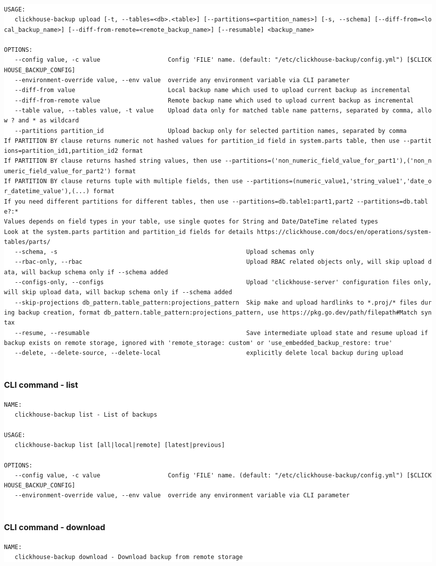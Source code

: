 ```
USAGE:
   clickhouse-backup upload [-t, --tables=<db>.<table>] [--partitions=<partition_names>] [-s, --schema] [--diff-from=<local_backup_name>] [--diff-from-remote=<remote_backup_name>] [--resumable] <backup_name>

OPTIONS:
   --config value, -c value                   Config 'FILE' name. (default: "/etc/clickhouse-backup/config.yml") [$CLICKHOUSE_BACKUP_CONFIG]
   --environment-override value, --env value  override any environment variable via CLI parameter
   --diff-from value                          Local backup name which used to upload current backup as incremental
   --diff-from-remote value                   Remote backup name which used to upload current backup as incremental
   --table value, --tables value, -t value    Upload data only for matched table name patterns, separated by comma, allow ? and * as wildcard
   --partitions partition_id                  Upload backup only for selected partition names, separated by comma
If PARTITION BY clause returns numeric not hashed values for partition_id field in system.parts table, then use --partitions=partition_id1,partition_id2 format
If PARTITION BY clause returns hashed string values, then use --partitions=('non_numeric_field_value_for_part1'),('non_numeric_field_value_for_part2') format
If PARTITION BY clause returns tuple with multiple fields, then use --partitions=(numeric_value1,'string_value1','date_or_datetime_value'),(...) format
If you need different partitions for different tables, then use --partitions=db.table1:part1,part2 --partitions=db.table?:*
Values depends on field types in your table, use single quotes for String and Date/DateTime related types
Look at the system.parts partition and partition_id fields for details https://clickhouse.com/docs/en/operations/system-tables/parts/
   --schema, -s                                                     Upload schemas only
   --rbac-only, --rbac                                              Upload RBAC related objects only, will skip upload data, will backup schema only if --schema added
   --configs-only, --configs                                        Upload 'clickhouse-server' configuration files only, will skip upload data, will backup schema only if --schema added
   --skip-projections db_pattern.table_pattern:projections_pattern  Skip make and upload hardlinks to *.proj/* files during backup creation, format db_pattern.table_pattern:projections_pattern, use https://pkg.go.dev/path/filepath#Match syntax
   --resume, --resumable                                            Save intermediate upload state and resume upload if backup exists on remote storage, ignored with 'remote_storage: custom' or 'use_embedded_backup_restore: true'
   --delete, --delete-source, --delete-local                        explicitly delete local backup during upload
   
```
### CLI command - list
```
NAME:
   clickhouse-backup list - List of backups

USAGE:
   clickhouse-backup list [all|local|remote] [latest|previous]

OPTIONS:
   --config value, -c value                   Config 'FILE' name. (default: "/etc/clickhouse-backup/config.yml") [$CLICKHOUSE_BACKUP_CONFIG]
   --environment-override value, --env value  override any environment variable via CLI parameter
   
```
### CLI command - download
```
NAME:
   clickhouse-backup download - Download backup from remote storage
```